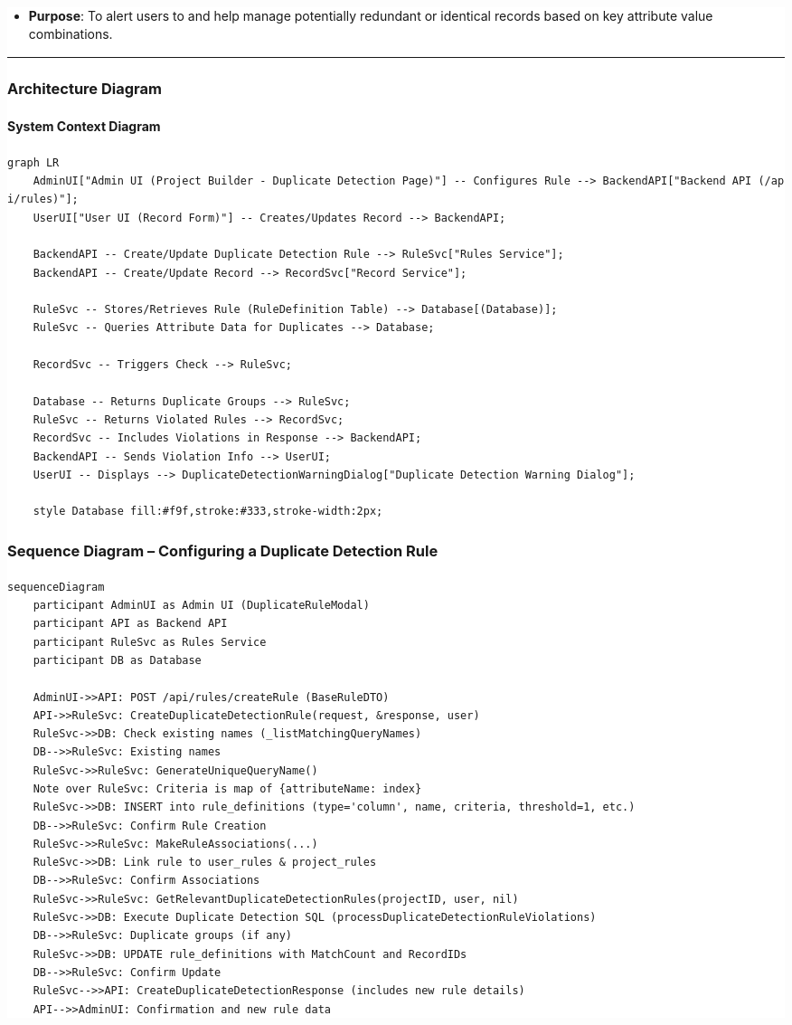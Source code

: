 - **Purpose**: To alert users to and help manage potentially redundant or identical records based on key attribute value combinations.

---

### Architecture Diagram

#### System Context Diagram

```mermaid
graph LR
    AdminUI["Admin UI (Project Builder - Duplicate Detection Page)"] -- Configures Rule --> BackendAPI["Backend API (/api/rules)"];
    UserUI["User UI (Record Form)"] -- Creates/Updates Record --> BackendAPI;

    BackendAPI -- Create/Update Duplicate Detection Rule --> RuleSvc["Rules Service"];
    BackendAPI -- Create/Update Record --> RecordSvc["Record Service"];

    RuleSvc -- Stores/Retrieves Rule (RuleDefinition Table) --> Database[(Database)];
    RuleSvc -- Queries Attribute Data for Duplicates --> Database;

    RecordSvc -- Triggers Check --> RuleSvc;

    Database -- Returns Duplicate Groups --> RuleSvc;
    RuleSvc -- Returns Violated Rules --> RecordSvc;
    RecordSvc -- Includes Violations in Response --> BackendAPI;
    BackendAPI -- Sends Violation Info --> UserUI;
    UserUI -- Displays --> DuplicateDetectionWarningDialog["Duplicate Detection Warning Dialog"];

    style Database fill:#f9f,stroke:#333,stroke-width:2px;
```

### Sequence Diagram – Configuring a Duplicate Detection Rule

```mermaid
sequenceDiagram
    participant AdminUI as Admin UI (DuplicateRuleModal)
    participant API as Backend API
    participant RuleSvc as Rules Service
    participant DB as Database

    AdminUI->>API: POST /api/rules/createRule (BaseRuleDTO)
    API->>RuleSvc: CreateDuplicateDetectionRule(request, &response, user)
    RuleSvc->>DB: Check existing names (_listMatchingQueryNames)
    DB-->>RuleSvc: Existing names
    RuleSvc->>RuleSvc: GenerateUniqueQueryName()
    Note over RuleSvc: Criteria is map of {attributeName: index}
    RuleSvc->>DB: INSERT into rule_definitions (type='column', name, criteria, threshold=1, etc.)
    DB-->>RuleSvc: Confirm Rule Creation
    RuleSvc->>RuleSvc: MakeRuleAssociations(...)
    RuleSvc->>DB: Link rule to user_rules & project_rules
    DB-->>RuleSvc: Confirm Associations
    RuleSvc->>RuleSvc: GetRelevantDuplicateDetectionRules(projectID, user, nil)
    RuleSvc->>DB: Execute Duplicate Detection SQL (processDuplicateDetectionRuleViolations)
    DB-->>RuleSvc: Duplicate groups (if any)
    RuleSvc->>DB: UPDATE rule_definitions with MatchCount and RecordIDs
    DB-->>RuleSvc: Confirm Update
    RuleSvc-->>API: CreateDuplicateDetectionResponse (includes new rule details)
    API-->>AdminUI: Confirmation and new rule data
```
